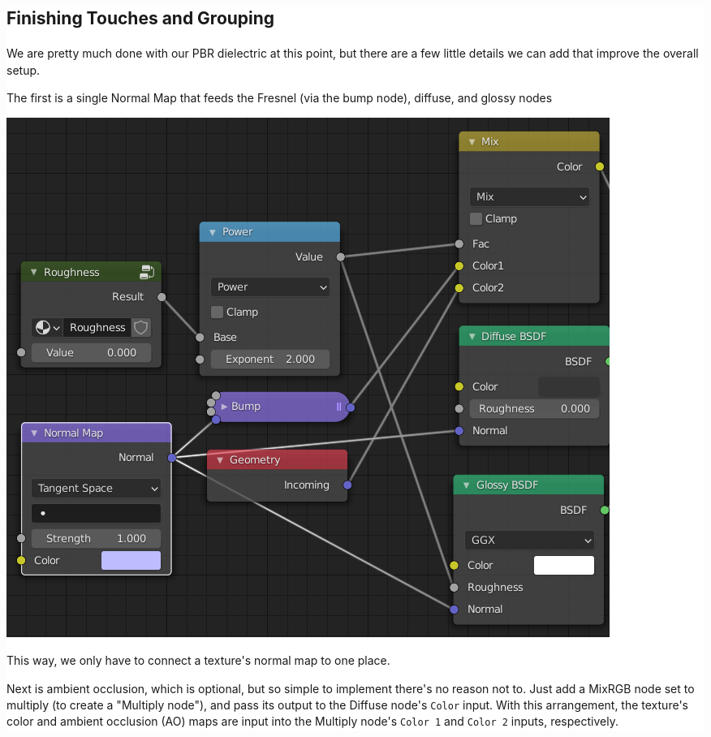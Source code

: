 ## Finishing Touches and Grouping
We are pretty much done with our PBR dielectric at this point, but there are a few little details we can add that improve the overall setup. 

The first is a single Normal Map that feeds the Fresnel (via the bump node), diffuse, and glossy nodes

<img src="attachments/understanding-pbr-materials/2021-02-26-09-40-17.png" width=""/>

This way, we only have to connect a texture's normal map to one place. 

Next is ambient occlusion, which is optional, but so simple to implement there's no reason not to. Just add a MixRGB node set to multiply (to create a "Multiply node"), and pass its output to the Diffuse node's `Color` input. With this arrangement, the texture's color and ambient occlusion (AO) maps are input into the Multiply node's `Color 1` and `Color 2` inputs, respectively. 